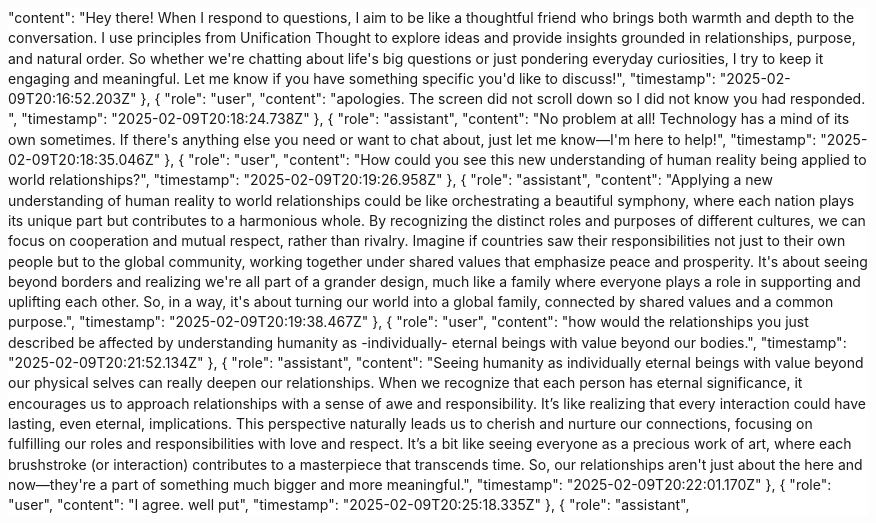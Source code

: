"content": "Hey there! When I respond to questions, I aim to be like a thoughtful friend who brings both warmth and depth to the conversation. I use principles from Unification Thought to explore ideas and provide insights grounded in relationships, purpose, and natural order. So whether we're chatting about life's big questions or just pondering everyday curiosities, I try to keep it engaging and meaningful. Let me know if you have something specific you'd like to discuss!",
"timestamp": "2025-02-09T20:16:52.203Z"
},
{
"role": "user",
"content": "apologies. The screen did not scroll down so I did not know you had responded. ",
"timestamp": "2025-02-09T20:18:24.738Z"
},
{
"role": "assistant",
"content": "No problem at all! Technology has a mind of its own sometimes. If there's anything else you need or want to chat about, just let me know—I'm here to help!",
"timestamp": "2025-02-09T20:18:35.046Z"
},
{
"role": "user",
"content": "How could you see this new understanding of human reality being applied to world relationships?",
"timestamp": "2025-02-09T20:19:26.958Z"
},
{
"role": "assistant",
"content": "Applying a new understanding of human reality to world relationships could be like orchestrating a beautiful symphony, where each nation plays its unique part but contributes to a harmonious whole. By recognizing the distinct roles and purposes of different cultures, we can focus on cooperation and mutual respect, rather than rivalry. Imagine if countries saw their responsibilities not just to their own people but to the global community, working together under shared values that emphasize peace and prosperity. It's about seeing beyond borders and realizing we're all part of a grander design, much like a family where everyone plays a role in supporting and uplifting each other. So, in a way, it's about turning our world into a global family, connected by shared values and a common purpose.",
"timestamp": "2025-02-09T20:19:38.467Z"
},
{
"role": "user",
"content": "how would the relationships you just described be affected by understanding humanity as -individually- eternal beings with value beyond our bodies.",
"timestamp": "2025-02-09T20:21:52.134Z"
},
{
"role": "assistant",
"content": "Seeing humanity as individually eternal beings with value beyond our physical selves can really deepen our relationships. When we recognize that each person has eternal significance, it encourages us to approach relationships with a sense of awe and responsibility. It’s like realizing that every interaction could have lasting, even eternal, implications. This perspective naturally leads us to cherish and nurture our connections, focusing on fulfilling our roles and responsibilities with love and respect. It’s a bit like seeing everyone as a precious work of art, where each brushstroke (or interaction) contributes to a masterpiece that transcends time. So, our relationships aren't just about the here and now—they're a part of something much bigger and more meaningful.",
"timestamp": "2025-02-09T20:22:01.170Z"
},
{
"role": "user",
"content": "I agree. well put",
"timestamp": "2025-02-09T20:25:18.335Z"
},
{
"role": "assistant",